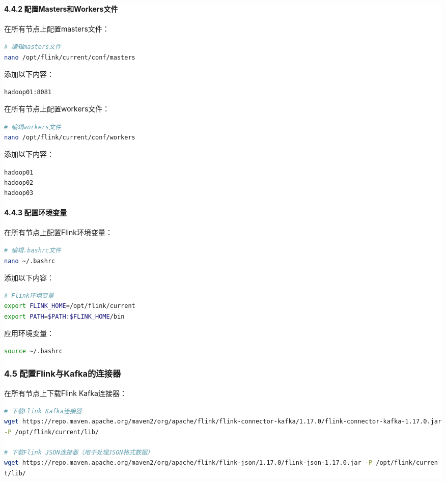 #### 4.4.2 配置Masters和Workers文件

在所有节点上配置masters文件：

```bash
# 编辑masters文件
nano /opt/flink/current/conf/masters
```

添加以下内容：

```
hadoop01:8081
```

在所有节点上配置workers文件：

```bash
# 编辑workers文件
nano /opt/flink/current/conf/workers
```

添加以下内容：

```
hadoop01
hadoop02
hadoop03
```

#### 4.4.3 配置环境变量

在所有节点上配置Flink环境变量：

```bash
# 编辑.bashrc文件
nano ~/.bashrc
```

添加以下内容：

```bash
# Flink环境变量
export FLINK_HOME=/opt/flink/current
export PATH=$PATH:$FLINK_HOME/bin
```

应用环境变量：

```bash
source ~/.bashrc
```

### 4.5 配置Flink与Kafka的连接器

在所有节点上下载Flink Kafka连接器：

```bash
# 下载Flink Kafka连接器
wget https://repo.maven.apache.org/maven2/org/apache/flink/flink-connector-kafka/1.17.0/flink-connector-kafka-1.17.0.jar -P /opt/flink/current/lib/

# 下载Flink JSON连接器（用于处理JSON格式数据）
wget https://repo.maven.apache.org/maven2/org/apache/flink/flink-json/1.17.0/flink-json-1.17.0.jar -P /opt/flink/current/lib/
```
